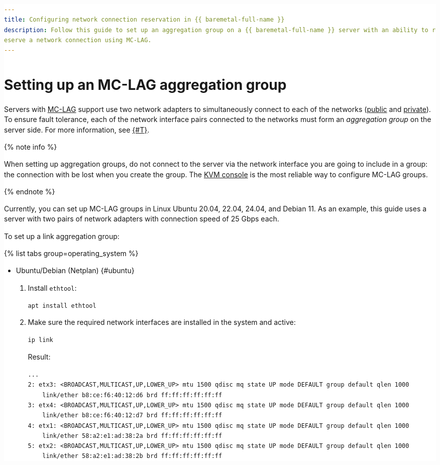 ```yaml
---
title: Configuring network connection reservation in {{ baremetal-full-name }}
description: Follow this guide to set up an aggregation group on a {{ baremetal-full-name }} server with an ability to reserve a network connection using MC-LAG.
---
```


# Setting up an MC-LAG aggregation group

Servers with [MC-LAG](../../concepts/mc-lag.md) support use two network adapters to simultaneously connect to each of the networks ([public](../../concepts/network.md#public-network) and [private](../../concepts/network.md#private-network)). To ensure fault tolerance, each of the network interface pairs connected to the networks must form an _aggregation group_ on the server side. For more information, see [{#T}](../../concepts/mc-lag.md#additional-setup).

{% note info %}

When setting up aggregation groups, do not connect to the server via the network interface you are going to include in a group: the connection with be lost when you create the group. The [KVM console](./server-kvm.md) is the most reliable way to configure MC-LAG groups.

{% endnote %}

Currently, you can set up MC-LAG groups in Linux Ubuntu 20.04, 22.04, 24.04, and Debian 11. As an example, this guide uses a server with two pairs of network adapters with connection speed of 25 Gbps each.

To set up a link aggregation group:

{% list tabs group=operating_system %}

- Ubuntu/Debian (Netplan) {#ubuntu}

  1. Install `ethtool`:

      ```bash
      apt install ethtool
      ```
  1. Make sure the required network interfaces are installed in the system and active:

      ```bash
      ip link
      ```

      Result:

      ```text
      ...
      2: etx3: <BROADCAST,MULTICAST,UP,LOWER_UP> mtu 1500 qdisc mq state UP mode DEFAULT group default qlen 1000
          link/ether b8:ce:f6:40:12:d6 brd ff:ff:ff:ff:ff:ff
      3: etx4: <BROADCAST,MULTICAST,UP,LOWER_UP> mtu 1500 qdisc mq state UP mode DEFAULT group default qlen 1000
          link/ether b8:ce:f6:40:12:d7 brd ff:ff:ff:ff:ff:ff
      4: etx1: <BROADCAST,MULTICAST,UP,LOWER_UP> mtu 1500 qdisc mq state UP mode DEFAULT group default qlen 1000
          link/ether 58:a2:e1:ad:38:2a brd ff:ff:ff:ff:ff:ff
      5: etx2: <BROADCAST,MULTICAST,UP,LOWER_UP> mtu 1500 qdisc mq state UP mode DEFAULT group default qlen 1000
          link/ether 58:a2:e1:ad:38:2b brd ff:ff:ff:ff:ff:ff
      ```
